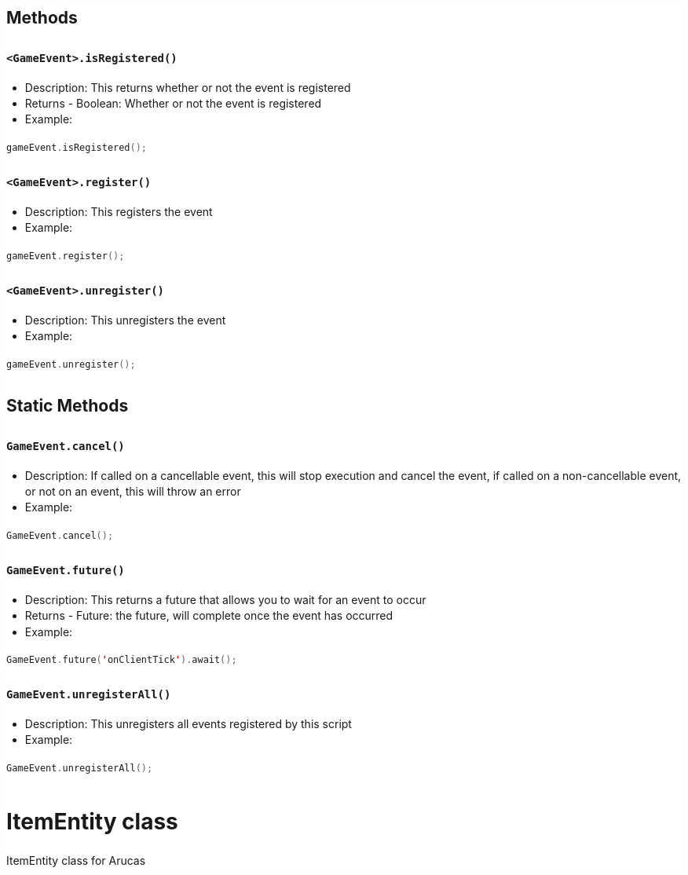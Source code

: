 ## Methods

### `<GameEvent>.isRegistered()`
- Description: This returns whether or not the event is registered
- Returns - Boolean: Whether or not the event is registered
- Example:
```kotlin
gameEvent.isRegistered();
```

### `<GameEvent>.register()`
- Description: This registers the event
- Example:
```kotlin
gameEvent.register();
```

### `<GameEvent>.unregister()`
- Description: This unregisters the event
- Example:
```kotlin
gameEvent.unregister();
```

## Static Methods

### `GameEvent.cancel()`
- Description: If called on a cancellable event, this will stop execution and cancel the event,
if called on a non-cancellable event, or not on an event, this will throw an error
- Example:
```kotlin
GameEvent.cancel();
```

### `GameEvent.future()`
- Description: This returns a future that allows you to wait for an event to occur
- Returns - Future: the future, will complete once the event has occurred
- Example:
```kotlin
GameEvent.future('onClientTick').await();
```

### `GameEvent.unregisterAll()`
- Description: This unregisters all events registered by this script
- Example:
```kotlin
GameEvent.unregisterAll();
```



# ItemEntity class
ItemEntity class for Arucas
